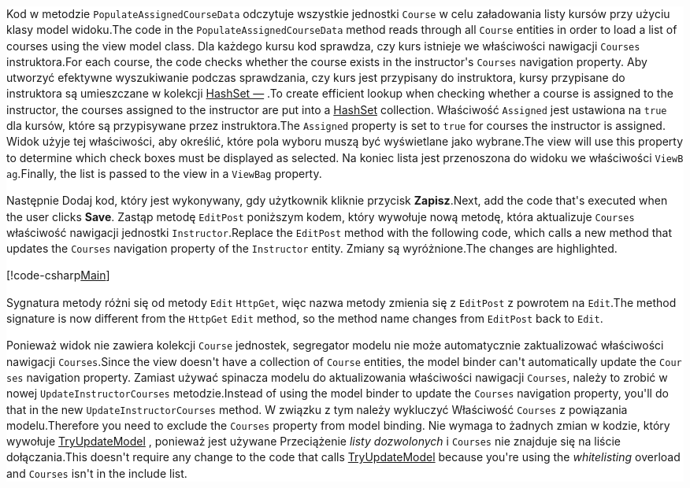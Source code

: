 <span data-ttu-id="4ea98-206">Kod w metodzie `PopulateAssignedCourseData` odczytuje wszystkie jednostki `Course` w celu załadowania listy kursów przy użyciu klasy model widoku.</span><span class="sxs-lookup"><span data-stu-id="4ea98-206">The code in the `PopulateAssignedCourseData` method reads through all `Course` entities in order to load a list of courses using the view model class.</span></span> <span data-ttu-id="4ea98-207">Dla każdego kursu kod sprawdza, czy kurs istnieje we właściwości nawigacji `Courses` instruktora.</span><span class="sxs-lookup"><span data-stu-id="4ea98-207">For each course, the code checks whether the course exists in the instructor's `Courses` navigation property.</span></span> <span data-ttu-id="4ea98-208">Aby utworzyć efektywne wyszukiwanie podczas sprawdzania, czy kurs jest przypisany do instruktora, kursy przypisane do instruktora są umieszczane w kolekcji [HashSet —](https://msdn.microsoft.com/library/bb359438.aspx) .</span><span class="sxs-lookup"><span data-stu-id="4ea98-208">To create efficient lookup when checking whether a course is assigned to the instructor, the courses assigned to the instructor are put into a [HashSet](https://msdn.microsoft.com/library/bb359438.aspx) collection.</span></span> <span data-ttu-id="4ea98-209">Właściwość `Assigned` jest ustawiona na `true` dla kursów, które są przypisywane przez instruktora.</span><span class="sxs-lookup"><span data-stu-id="4ea98-209">The `Assigned` property is set to `true` for courses the instructor is assigned.</span></span> <span data-ttu-id="4ea98-210">Widok użyje tej właściwości, aby określić, które pola wyboru muszą być wyświetlane jako wybrane.</span><span class="sxs-lookup"><span data-stu-id="4ea98-210">The view will use this property to determine which check boxes must be displayed as selected.</span></span> <span data-ttu-id="4ea98-211">Na koniec lista jest przenoszona do widoku we właściwości `ViewBag`.</span><span class="sxs-lookup"><span data-stu-id="4ea98-211">Finally, the list is passed to the view in a `ViewBag` property.</span></span>

<span data-ttu-id="4ea98-212">Następnie Dodaj kod, który jest wykonywany, gdy użytkownik kliknie przycisk **Zapisz**.</span><span class="sxs-lookup"><span data-stu-id="4ea98-212">Next, add the code that's executed when the user clicks **Save**.</span></span> <span data-ttu-id="4ea98-213">Zastąp metodę `EditPost` poniższym kodem, który wywołuje nową metodę, która aktualizuje `Courses` właściwość nawigacji jednostki `Instructor`.</span><span class="sxs-lookup"><span data-stu-id="4ea98-213">Replace the `EditPost` method with the following code, which calls a new method that updates the `Courses` navigation property of the `Instructor` entity.</span></span> <span data-ttu-id="4ea98-214">Zmiany są wyróżnione.</span><span class="sxs-lookup"><span data-stu-id="4ea98-214">The changes are highlighted.</span></span>

[!code-csharp[Main](updating-related-data-with-the-entity-framework-in-an-asp-net-mvc-application/samples/sample17.cs?highlight=3,11,25,37,40-68)]

<span data-ttu-id="4ea98-215">Sygnatura metody różni się od metody `Edit` `HttpGet`, więc nazwa metody zmienia się z `EditPost` z powrotem na `Edit`.</span><span class="sxs-lookup"><span data-stu-id="4ea98-215">The method signature is now different from the `HttpGet` `Edit` method, so the method name changes from `EditPost` back to `Edit`.</span></span>

<span data-ttu-id="4ea98-216">Ponieważ widok nie zawiera kolekcji `Course` jednostek, segregator modelu nie może automatycznie zaktualizować właściwości nawigacji `Courses`.</span><span class="sxs-lookup"><span data-stu-id="4ea98-216">Since the view doesn't have a collection of `Course` entities, the model binder can't automatically update the `Courses` navigation property.</span></span> <span data-ttu-id="4ea98-217">Zamiast używać spinacza modelu do aktualizowania właściwości nawigacji `Courses`, należy to zrobić w nowej `UpdateInstructorCourses` metodzie.</span><span class="sxs-lookup"><span data-stu-id="4ea98-217">Instead of using the model binder to update the `Courses` navigation property, you'll do that in the new `UpdateInstructorCourses` method.</span></span> <span data-ttu-id="4ea98-218">W związku z tym należy wykluczyć Właściwość `Courses` z powiązania modelu.</span><span class="sxs-lookup"><span data-stu-id="4ea98-218">Therefore you need to exclude the `Courses` property from model binding.</span></span> <span data-ttu-id="4ea98-219">Nie wymaga to żadnych zmian w kodzie, który wywołuje [TryUpdateModel](https://msdn.microsoft.com/library/dd470908(v=vs.98).aspx) , ponieważ jest używane Przeciążenie *listy dozwolonych* i `Courses` nie znajduje się na liście dołączania.</span><span class="sxs-lookup"><span data-stu-id="4ea98-219">This doesn't require any change to the code that calls [TryUpdateModel](https://msdn.microsoft.com/library/dd470908(v=vs.98).aspx) because you're using the *whitelisting* overload and `Courses` isn't in the include list.</span></span>
